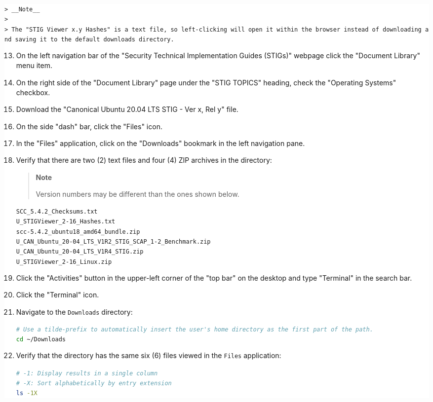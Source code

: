     > __Note__
    >
    > The "STIG Viewer x.y Hashes" is a text file, so left-clicking will open it within the browser instead of downloading and saving it to the default downloads directory.

13. On the left navigation bar of the "Security Technical Implementation Guides (STIGs)" webpage click the "Document Library" menu item.

14. On the right side of the "Document Library" page under the "STIG TOPICS" heading, check the "Operating Systems" checkbox.

15. Download the "Canonical Ubuntu 20.04 LTS STIG - Ver x, Rel y" file.

16. On the side "dash" bar, click the "Files" icon.

17. In the "Files" application, click on the "Downloads" bookmark in the left navigation pane.

18. Verify that there are two (2) text files and four (4) ZIP archives in the directory:

    > __Note__
    >
    > Version numbers may be different than the ones shown below.

    ```text
    SCC_5.4.2_Checksums.txt
    U_STIGViewer_2-16_Hashes.txt
    scc-5.4.2_ubuntu18_amd64_bundle.zip
    U_CAN_Ubuntu_20-04_LTS_V1R2_STIG_SCAP_1-2_Benchmark.zip
    U_CAN_Ubuntu_20-04_LTS_V1R4_STIG.zip
    U_STIGViewer_2-16_Linux.zip
    ```

19. Click the "Activities" button in the upper-left corner of the "top bar" on the desktop and type "Terminal" in the search bar.

20. Click the "Terminal" icon.

21. Navigate to the `Downloads` directory:

    ```bash
    # Use a tilde-prefix to automatically insert the user's home directory as the first part of the path.
    cd ~/Downloads
    ```

22. Verify that the directory has the same six (6) files viewed in the `Files` application:

    ```bash
    # -1: Display results in a single column
    # -X: Sort alphabetically by entry extension
    ls -1X
    ```
